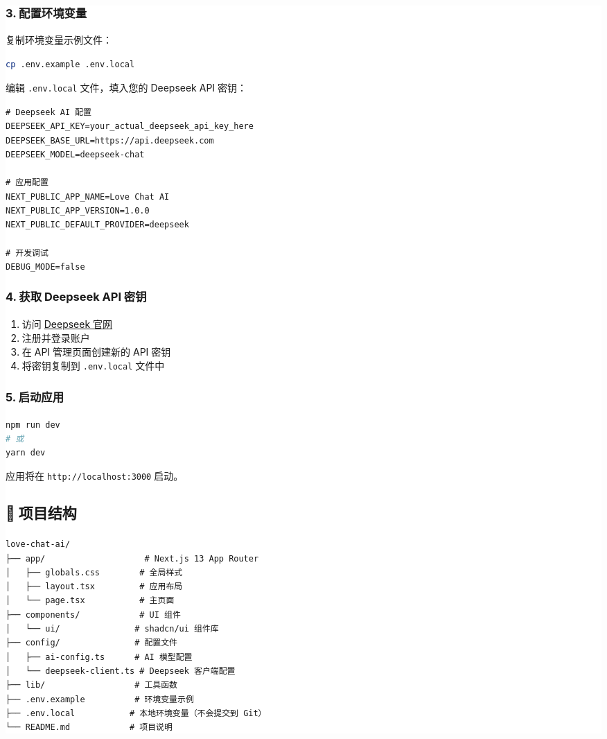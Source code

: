 ### 3. 配置环境变量
复制环境变量示例文件：
```bash
cp .env.example .env.local
```

编辑 `.env.local` 文件，填入您的 Deepseek API 密钥：
```env
# Deepseek AI 配置
DEEPSEEK_API_KEY=your_actual_deepseek_api_key_here
DEEPSEEK_BASE_URL=https://api.deepseek.com
DEEPSEEK_MODEL=deepseek-chat

# 应用配置
NEXT_PUBLIC_APP_NAME=Love Chat AI
NEXT_PUBLIC_APP_VERSION=1.0.0
NEXT_PUBLIC_DEFAULT_PROVIDER=deepseek

# 开发调试
DEBUG_MODE=false
```

### 4. 获取 Deepseek API 密钥

1. 访问 [Deepseek 官网](https://platform.deepseek.com/)
2. 注册并登录账户
3. 在 API 管理页面创建新的 API 密钥
4. 将密钥复制到 `.env.local` 文件中

### 5. 启动应用
```bash
npm run dev
# 或
yarn dev
```

应用将在 `http://localhost:3000` 启动。

## 📁 项目结构

```
love-chat-ai/
├── app/                    # Next.js 13 App Router
│   ├── globals.css        # 全局样式
│   ├── layout.tsx         # 应用布局
│   └── page.tsx           # 主页面
├── components/            # UI 组件
│   └── ui/               # shadcn/ui 组件库
├── config/               # 配置文件
│   ├── ai-config.ts      # AI 模型配置
│   └── deepseek-client.ts # Deepseek 客户端配置
├── lib/                  # 工具函数
├── .env.example          # 环境变量示例
├── .env.local           # 本地环境变量（不会提交到 Git）
└── README.md            # 项目说明
```
